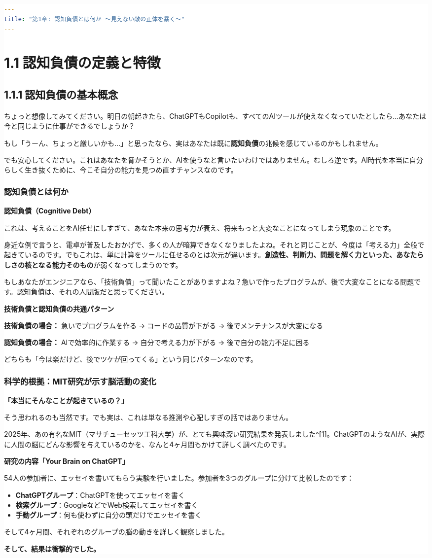 ```yaml
---
title: "第1章: 認知負債とは何か ～見えない敵の正体を暴く～"
---
```


# 1.1 認知負債の定義と特徴

## 1.1.1 認知負債の基本概念

ちょっと想像してみてください。明日の朝起きたら、ChatGPTもCopilotも、すべてのAIツールが使えなくなっていたとしたら...あなたは今と同じように仕事ができるでしょうか？

もし「うーん、ちょっと厳しいかも...」と思ったなら、実はあなたは既に**認知負債**の兆候を感じているのかもしれません。

でも安心してください。これはあなたを脅かそうとか、AIを使うなと言いたいわけではありません。むしろ逆です。AI時代を本当に自分らしく生き抜くために、今こそ自分の能力を見つめ直すチャンスなのです。

### 認知負債とは何か

**認知負債（Cognitive Debt）**

これは、考えることをAI任せにしすぎて、あなた本来の思考力が衰え、将来もっと大変なことになってしまう現象のことです。

身近な例で言うと、電卓が普及したおかげで、多くの人が暗算できなくなりましたよね。それと同じことが、今度は「考える力」全般で起きているのです。でもこれは、単に計算をツールに任せるのとは次元が違います。**創造性、判断力、問題を解く力といった、あなたらしさの核となる能力そのもの**が弱くなってしまうのです。

もしあなたがエンジニアなら、「技術負債」って聞いたことがありますよね？急いで作ったプログラムが、後で大変なことになる問題です。認知負債は、それの人間版だと思ってください。

**技術負債と認知負債の共通パターン**

**技術負債の場合：**
急いでプログラムを作る → コードの品質が下がる → 後でメンテナンスが大変になる

**認知負債の場合：**
AIで効率的に作業する → 自分で考える力が下がる → 後で自分の能力不足に困る

どちらも「今は楽だけど、後でツケが回ってくる」という同じパターンなのです。

### 科学的根拠：MIT研究が示す脳活動の変化

**「本当にそんなことが起きているの？」**

そう思われるのも当然です。でも実は、これは単なる推測や心配しすぎの話ではありません。

2025年、あの有名なMIT（マサチューセッツ工科大学）が、とても興味深い研究結果を発表しました^[1]。ChatGPTのようなAIが、実際に人間の脳にどんな影響を与えているのかを、なんと4ヶ月間もかけて詳しく調べたのです。

**研究の内容「Your Brain on ChatGPT」**

54人の参加者に、エッセイを書いてもらう実験を行いました。参加者を3つのグループに分けて比較したのです：

- **ChatGPTグループ**：ChatGPTを使ってエッセイを書く
- **検索グループ**：GoogleなどでWeb検索してエッセイを書く  
- **手動グループ**：何も使わずに自分の頭だけでエッセイを書く

そして4ヶ月間、それぞれのグループの脳の動きを詳しく観察しました。

**そして、結果は衝撃的でした。**
